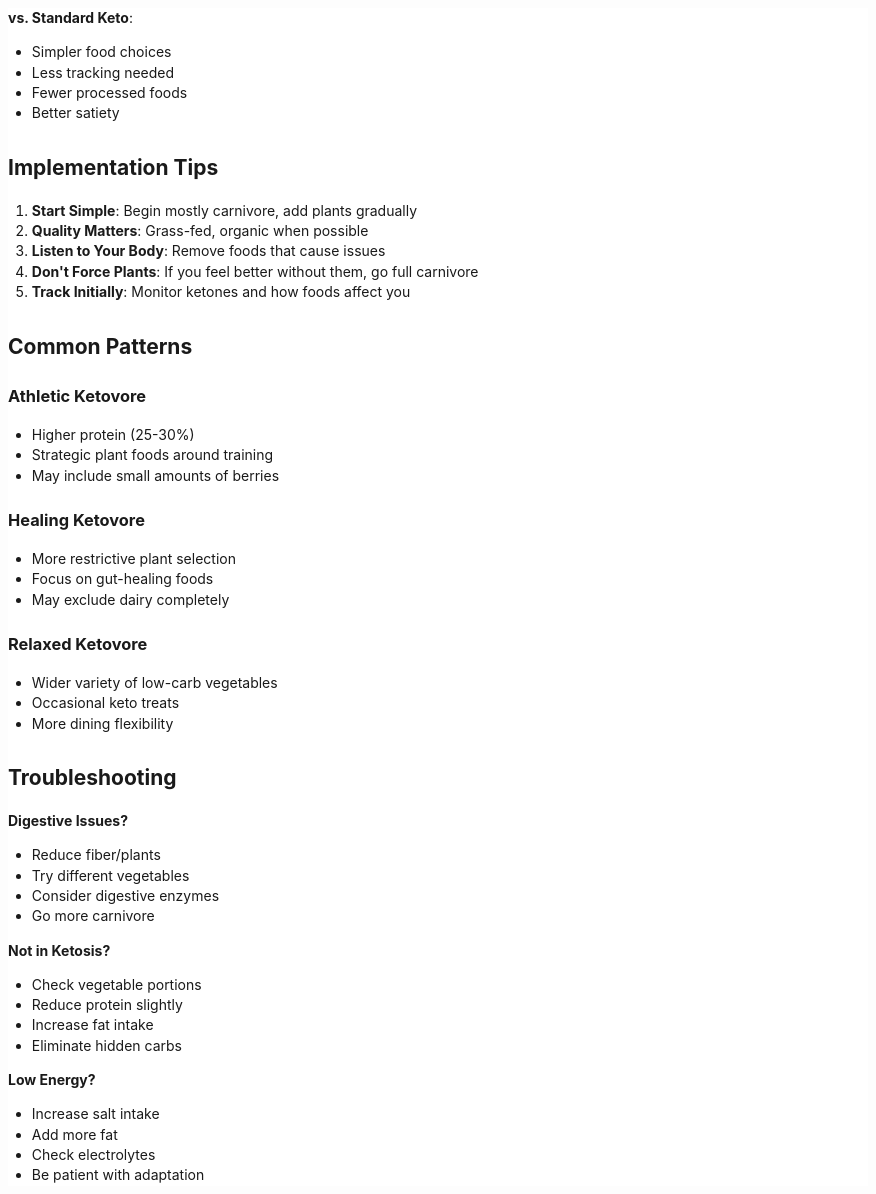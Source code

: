 **vs. Standard Keto**:
- Simpler food choices
- Less tracking needed
- Fewer processed foods
- Better satiety

## Implementation Tips

1. **Start Simple**: Begin mostly carnivore, add plants gradually
2. **Quality Matters**: Grass-fed, organic when possible
3. **Listen to Your Body**: Remove foods that cause issues
4. **Don't Force Plants**: If you feel better without them, go full carnivore
5. **Track Initially**: Monitor ketones and how foods affect you

## Common Patterns

### Athletic Ketovore
- Higher protein (25-30%)
- Strategic plant foods around training
- May include small amounts of berries

### Healing Ketovore
- More restrictive plant selection
- Focus on gut-healing foods
- May exclude dairy completely

### Relaxed Ketovore
- Wider variety of low-carb vegetables
- Occasional keto treats
- More dining flexibility

## Troubleshooting

**Digestive Issues?**
- Reduce fiber/plants
- Try different vegetables
- Consider digestive enzymes
- Go more carnivore

**Not in Ketosis?**
- Check vegetable portions
- Reduce protein slightly
- Increase fat intake
- Eliminate hidden carbs

**Low Energy?**
- Increase salt intake
- Add more fat
- Check electrolytes
- Be patient with adaptation
